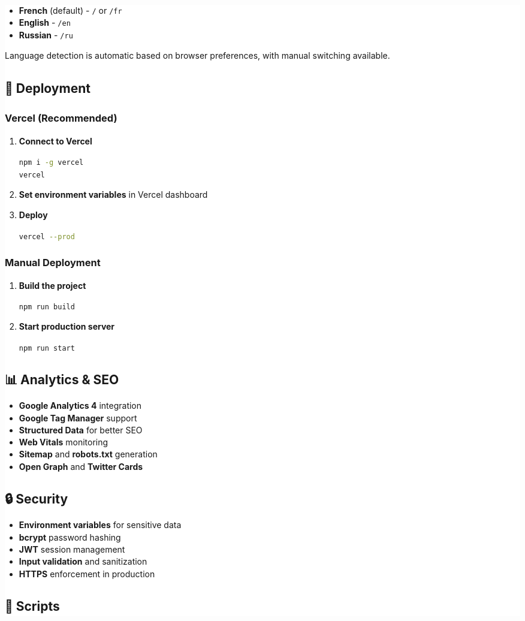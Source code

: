 - **French** (default) - `/` or `/fr`
- **English** - `/en`
- **Russian** - `/ru`

Language detection is automatic based on browser preferences, with manual switching available.

## 🚀 Deployment

### Vercel (Recommended)

1. **Connect to Vercel**

   ```bash
   npm i -g vercel
   vercel
   ```

2. **Set environment variables** in Vercel dashboard

3. **Deploy**
   ```bash
   vercel --prod
   ```

### Manual Deployment

1. **Build the project**

   ```bash
   npm run build
   ```

2. **Start production server**
   ```bash
   npm run start
   ```

## 📊 Analytics & SEO

- **Google Analytics 4** integration
- **Google Tag Manager** support
- **Structured Data** for better SEO
- **Web Vitals** monitoring
- **Sitemap** and **robots.txt** generation
- **Open Graph** and **Twitter Cards**

## 🔒 Security

- **Environment variables** for sensitive data
- **bcrypt** password hashing
- **JWT** session management
- **Input validation** and sanitization
- **HTTPS** enforcement in production

## 🧪 Scripts
